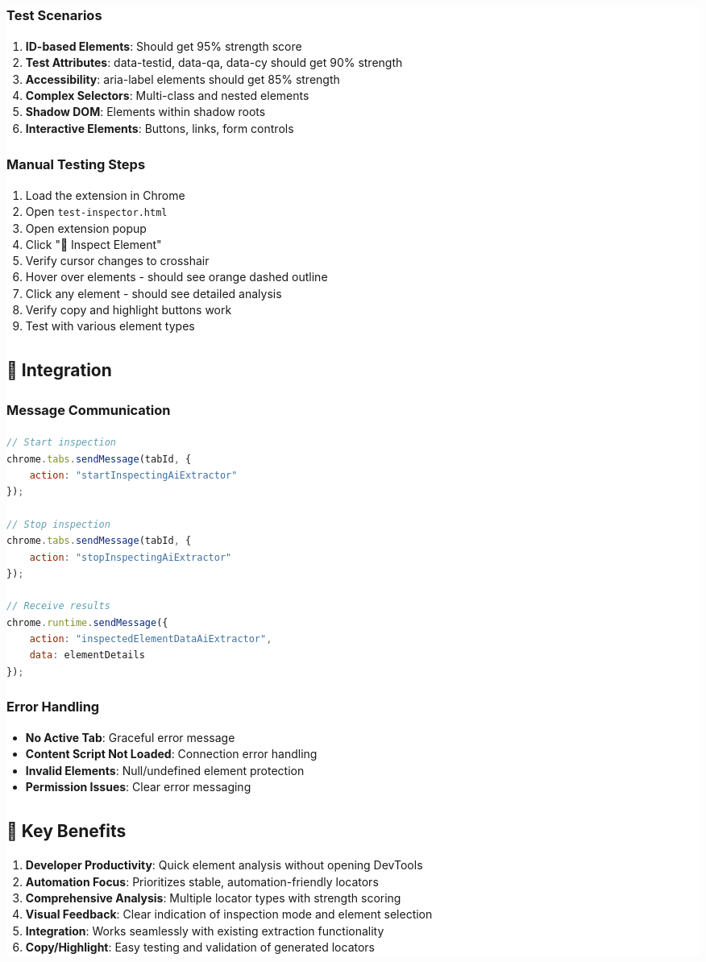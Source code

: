 ### Test Scenarios
1. **ID-based Elements**: Should get 95% strength score
2. **Test Attributes**: data-testid, data-qa, data-cy should get 90% strength
3. **Accessibility**: aria-label elements should get 85% strength
4. **Complex Selectors**: Multi-class and nested elements
5. **Shadow DOM**: Elements within shadow roots
6. **Interactive Elements**: Buttons, links, form controls

### Manual Testing Steps
1. Load the extension in Chrome
2. Open `test-inspector.html`
3. Open extension popup
4. Click "🔬 Inspect Element"
5. Verify cursor changes to crosshair
6. Hover over elements - should see orange dashed outline
7. Click any element - should see detailed analysis
8. Verify copy and highlight buttons work
9. Test with various element types

## 🔗 Integration

### Message Communication
```javascript
// Start inspection
chrome.tabs.sendMessage(tabId, {
    action: "startInspectingAiExtractor"
});

// Stop inspection
chrome.tabs.sendMessage(tabId, {
    action: "stopInspectingAiExtractor"
});

// Receive results
chrome.runtime.sendMessage({
    action: "inspectedElementDataAiExtractor",
    data: elementDetails
});
```

### Error Handling
- **No Active Tab**: Graceful error message
- **Content Script Not Loaded**: Connection error handling
- **Invalid Elements**: Null/undefined element protection
- **Permission Issues**: Clear error messaging

## 🎯 Key Benefits

1. **Developer Productivity**: Quick element analysis without opening DevTools
2. **Automation Focus**: Prioritizes stable, automation-friendly locators
3. **Comprehensive Analysis**: Multiple locator types with strength scoring
4. **Visual Feedback**: Clear indication of inspection mode and element selection
5. **Integration**: Works seamlessly with existing extraction functionality
6. **Copy/Highlight**: Easy testing and validation of generated locators
